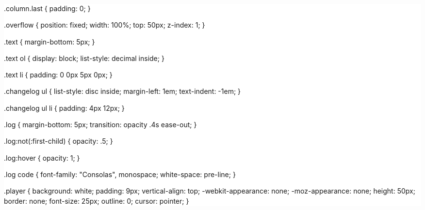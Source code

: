 .column.last {
    padding: 0;
}

.overflow {
    position: fixed;
    width: 100%;
    top: 50px;
    z-index: 1;
}

.text {
    margin-bottom: 5px;
}

.text ol {
    display: block;
    list-style: decimal inside;
}

.text li {
    padding: 0 0px 5px 0px;
}

.changelog ul {
    list-style: disc inside;
    margin-left: 1em;
    text-indent: -1em;
}

.changelog ul li {
    padding: 4px 12px;
}

.log {
    margin-bottom: 5px;
    transition: opacity .4s ease-out;
}

.log:not(:first-child) {
    opacity: .5;
}

.log:hover {
    opacity: 1;
}

.log code {
    font-family: "Consolas", monospace;
    white-space: pre-line;
}

.player {
    background: white;
    padding: 9px;
    vertical-align: top;
    -webkit-appearance: none;
    -moz-appearance: none;
    height: 50px;
    border: none;
    font-size: 25px;
    outline: 0;
    cursor: pointer;
}
